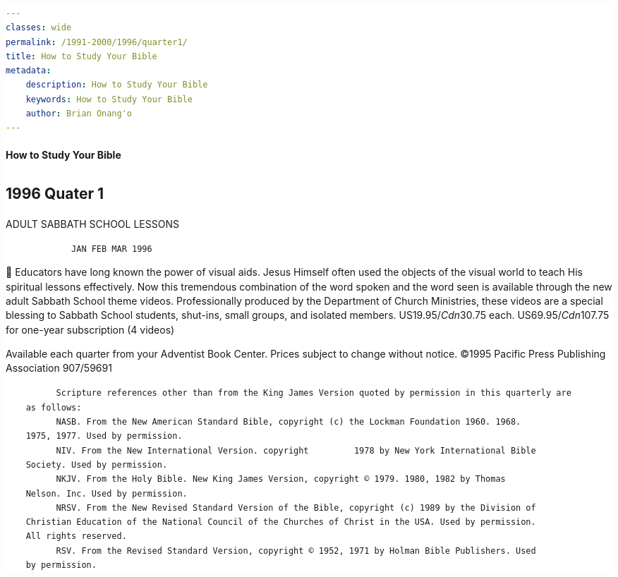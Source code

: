 ```yaml
---
classes: wide
permalink: /1991-2000/1996/quarter1/
title: How to Study Your Bible
metadata:
    description: How to Study Your Bible
    keywords: How to Study Your Bible
    author: Brian Onang'o
---
```


#### How to Study Your Bible

## 1996 Quater 1
ADULT
SABBATH SCHOOL
LESSONS




                 JAN FEB MAR 1996
    Educators have long known the power of visual aids. Jesus Himself often used the
objects of the visual world to teach His spiritual lessons effectively.
    Now this tremendous combination of the word spoken and the word seen is available
through the new adult Sabbath School theme videos.
    Professionally produced by the Department of Church Ministries, these videos are a
special blessing to Sabbath School students, shut-ins, small groups, and isolated members.
US$19.95/Cdn$30.75 each.
US$69.95/Cdn$107.75 for
one-year subscription (4 videos)

Available each quarter
from your
Adventist Book Center.
Prices subject to change without notice.
©1995 Pacific Press Publishing Association 907/59691




              Scripture references other than from the King James Version quoted by permission in this quarterly are
        as follows:
              NASB. From the New American Standard Bible, copyright (c) the Lockman Foundation 1960. 1968.
        1975, 1977. Used by permission.
              NIV. From the New International Version. copyright         1978 by New York International Bible
        Society. Used by permission.
              NKJV. From the Holy Bible. New King James Version, copyright © 1979. 1980, 1982 by Thomas
        Nelson. Inc. Used by permission.
              NRSV. From the New Revised Standard Version of the Bible, copyright (c) 1989 by the Division of
        Christian Education of the National Council of the Churches of Christ in the USA. Used by permission.
        All rights reserved.
              RSV. From the Revised Standard Version, copyright © 1952, 1971 by Holman Bible Publishers. Used
        by permission.
